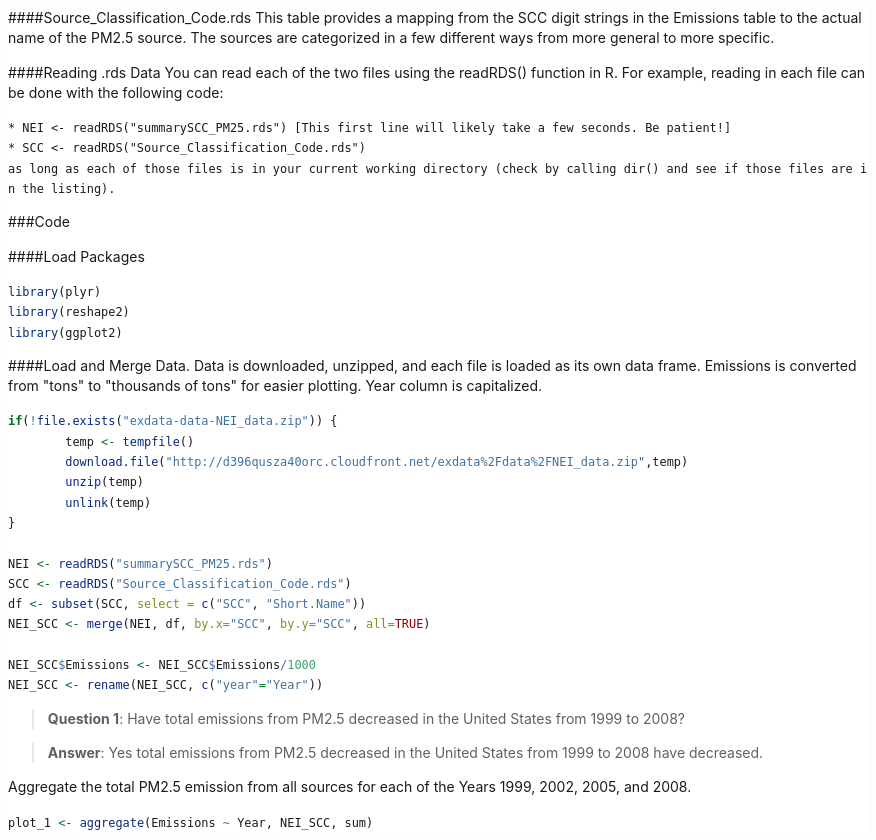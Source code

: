 ####Source_Classification_Code.rds
This table provides a mapping from the SCC digit strings in the Emissions table to the actual name of the PM2.5 source. The sources are categorized in a few different ways from more general to more specific.

####Reading .rds Data
You can read each of the two files using the readRDS() function in R. For example, reading in each file can be done with the following code:
```
* NEI <- readRDS("summarySCC_PM25.rds") [This first line will likely take a few seconds. Be patient!]
* SCC <- readRDS("Source_Classification_Code.rds")
as long as each of those files is in your current working directory (check by calling dir() and see if those files are in the listing).
```

###Code

####Load Packages

```r
library(plyr) 
library(reshape2)
library(ggplot2)
```

####Load and Merge Data.
Data is downloaded, unzipped, and each file is loaded as its own data frame. Emissions is converted from "tons" to "thousands of tons" for easier plotting. Year column is capitalized. 

```r
if(!file.exists("exdata-data-NEI_data.zip")) {
        temp <- tempfile()
        download.file("http://d396qusza40orc.cloudfront.net/exdata%2Fdata%2FNEI_data.zip",temp)
        unzip(temp)
        unlink(temp)
}

NEI <- readRDS("summarySCC_PM25.rds") 
SCC <- readRDS("Source_Classification_Code.rds")
df <- subset(SCC, select = c("SCC", "Short.Name"))
NEI_SCC <- merge(NEI, df, by.x="SCC", by.y="SCC", all=TRUE)

NEI_SCC$Emissions <- NEI_SCC$Emissions/1000
NEI_SCC <- rename(NEI_SCC, c("year"="Year"))
```

>**Question 1**: Have total emissions from PM2.5 decreased in the United States from 1999 to 2008?

>**Answer**: Yes total emissions from PM2.5 decreased in the United States from 1999 to 2008 have decreased.

Aggregate the total PM2.5 emission from all sources for each of the Years 1999, 2002, 2005, and 2008.

```r
plot_1 <- aggregate(Emissions ~ Year, NEI_SCC, sum)
```
